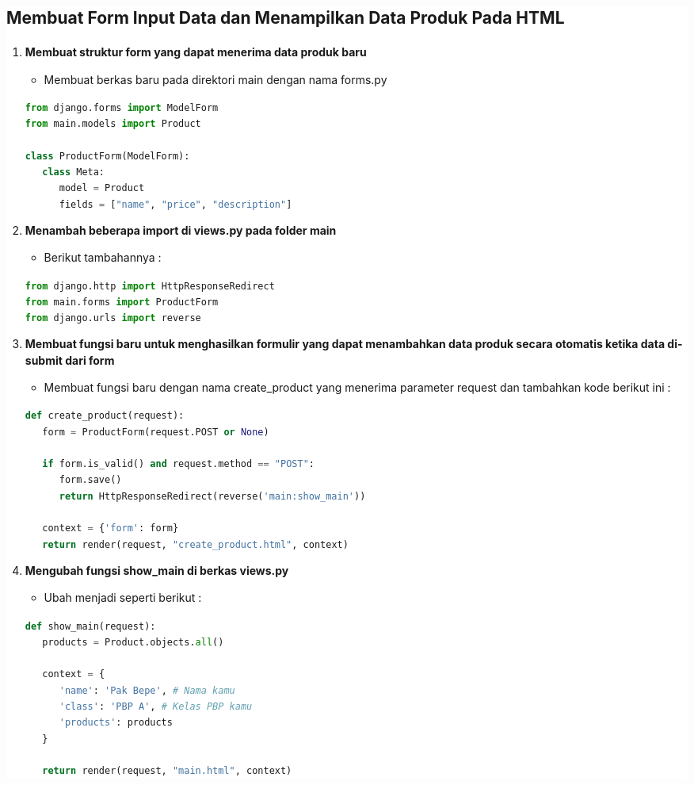 ## Membuat Form Input Data dan Menampilkan Data Produk Pada HTML

1. **Membuat struktur form yang dapat menerima data produk baru**
   - Membuat berkas baru pada direktori main dengan nama forms.py
   ```python
   from django.forms import ModelForm
   from main.models import Product

   class ProductForm(ModelForm):
      class Meta:
         model = Product
         fields = ["name", "price", "description"]
   ```

2. **Menambah beberapa import di views.py pada folder main**
   - Berikut tambahannya :
   ```python
   from django.http import HttpResponseRedirect
   from main.forms import ProductForm
   from django.urls import reverse
   ```

3. **Membuat fungsi baru untuk menghasilkan  formulir yang dapat menambahkan data produk secara otomatis ketika data di-submit dari form**
   - Membuat fungsi baru dengan nama create_product yang menerima parameter request dan tambahkan kode berikut ini :
   ```python
   def create_product(request):
      form = ProductForm(request.POST or None)

      if form.is_valid() and request.method == "POST":
         form.save()
         return HttpResponseRedirect(reverse('main:show_main'))

      context = {'form': form}
      return render(request, "create_product.html", context)
   ```

4. **Mengubah fungsi show_main di berkas views.py**
   - Ubah menjadi seperti berikut :
   ```python
   def show_main(request):
      products = Product.objects.all()

      context = {
         'name': 'Pak Bepe', # Nama kamu
         'class': 'PBP A', # Kelas PBP kamu
         'products': products
      }

      return render(request, "main.html", context)
   ```
